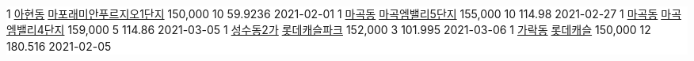   <tr>
    <td>1</td>
    <td><a href="/실거래가/2021/06/12/11440.html">아현동</a></td>
    <td style="font-weight: bold;"><a href="https://search.naver.com/search.naver?query=아현동 마포래미안푸르지오1단지">마포래미안푸르지오1단지</a></td>
    <td>150,000</td>
    <td>10</td>
    <td>59.9236</td>
    <td>2021-02-01</td>
  </tr>

  <tr>
    <td>1</td>
    <td><a href="/실거래가/2021/06/12/11500.html">마곡동</a></td>
    <td style="font-weight: bold;"><a href="https://search.naver.com/search.naver?query=마곡동 마곡엠밸리5단지">마곡엠밸리5단지</a></td>
    <td>155,000</td>
    <td>10</td>
    <td>114.98</td>
    <td>2021-02-27</td>
  </tr>

  <tr>
    <td>1</td>
    <td><a href="/실거래가/2021/06/12/11500.html">마곡동</a></td>
    <td style="font-weight: bold;"><a href="https://search.naver.com/search.naver?query=마곡동 마곡엠밸리4단지">마곡엠밸리4단지</a></td>
    <td>159,000</td>
    <td>5</td>
    <td>114.86</td>
    <td>2021-03-05</td>
  </tr>

  <tr>
    <td>1</td>
    <td><a href="/실거래가/2021/06/12/11200.html">성수동2가</a></td>
    <td style="font-weight: bold;"><a href="https://search.naver.com/search.naver?query=성수동2가 롯데캐슬파크">롯데캐슬파크</a></td>
    <td>152,000</td>
    <td>3</td>
    <td>101.995</td>
    <td>2021-03-06</td>
  </tr>

  <tr>
    <td>1</td>
    <td><a href="/실거래가/2021/06/12/11710.html">가락동</a></td>
    <td style="font-weight: bold;"><a href="https://search.naver.com/search.naver?query=가락동 롯데캐슬">롯데캐슬</a></td>
    <td>150,000</td>
    <td>12</td>
    <td>180.516</td>
    <td>2021-02-05</td>
  </tr>
